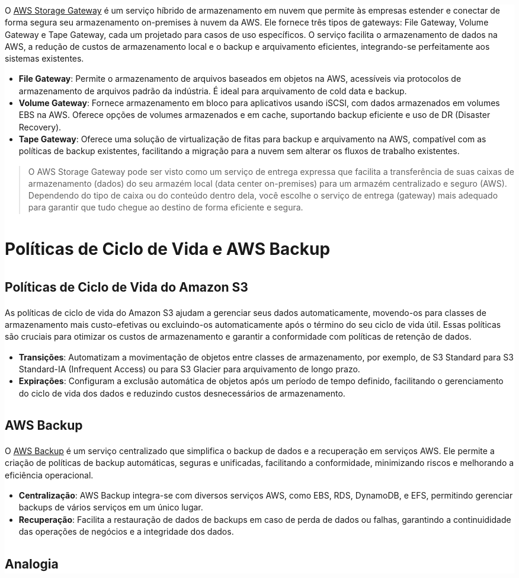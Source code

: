 O [AWS Storage Gateway](https://aws.amazon.com/storagegateway/) é um serviço híbrido de armazenamento em nuvem que permite às empresas estender e conectar de forma segura seu armazenamento on-premises à nuvem da AWS. Ele fornece três tipos de gateways: File Gateway, Volume Gateway e Tape Gateway, cada um projetado para casos de uso específicos. O serviço facilita o armazenamento de dados na AWS, a redução de custos de armazenamento local e o backup e arquivamento eficientes, integrando-se perfeitamente aos sistemas existentes.

- **File Gateway**: Permite o armazenamento de arquivos baseados em objetos na AWS, acessíveis via protocolos de armazenamento de arquivos padrão da indústria. É ideal para arquivamento de cold data e backup.
- **Volume Gateway**: Fornece armazenamento em bloco para aplicativos usando iSCSI, com dados armazenados em volumes EBS na AWS. Oferece opções de volumes armazenados e em cache, suportando backup eficiente e uso de DR (Disaster Recovery).
- **Tape Gateway**: Oferece uma solução de virtualização de fitas para backup e arquivamento na AWS, compatível com as políticas de backup existentes, facilitando a migração para a nuvem sem alterar os fluxos de trabalho existentes.

> O AWS Storage Gateway pode ser visto como um serviço de entrega expressa que facilita a transferência de suas caixas de armazenamento (dados) do seu armazém local (data center on-premises) para um armazém centralizado e seguro (AWS). Dependendo do tipo de caixa ou do conteúdo dentro dela, você escolhe o serviço de entrega (gateway) mais adequado para garantir que tudo chegue ao destino de forma eficiente e segura.

# Políticas de Ciclo de Vida e AWS Backup

## Políticas de Ciclo de Vida do Amazon S3

As políticas de ciclo de vida do Amazon S3 ajudam a gerenciar seus dados automaticamente, movendo-os para classes de armazenamento mais custo-efetivas ou excluindo-os automaticamente após o término do seu ciclo de vida útil. Essas políticas são cruciais para otimizar os custos de armazenamento e garantir a conformidade com políticas de retenção de dados.

- **Transições**: Automatizam a movimentação de objetos entre classes de armazenamento, por exemplo, de S3 Standard para S3 Standard-IA (Infrequent Access) ou para S3 Glacier para arquivamento de longo prazo.
- **Expirações**: Configuram a exclusão automática de objetos após um período de tempo definido, facilitando o gerenciamento do ciclo de vida dos dados e reduzindo custos desnecessários de armazenamento.

## AWS Backup

O [AWS Backup](https://aws.amazon.com/backup/) é um serviço centralizado que simplifica o backup de dados e a recuperação em serviços AWS. Ele permite a criação de políticas de backup automáticas, seguras e unificadas, facilitando a conformidade, minimizando riscos e melhorando a eficiência operacional.

- **Centralização**: AWS Backup integra-se com diversos serviços AWS, como EBS, RDS, DynamoDB, e EFS, permitindo gerenciar backups de vários serviços em um único lugar.
- **Recuperação**: Facilita a restauração de dados de backups em caso de perda de dados ou falhas, garantindo a continuididade das operações de negócios e a integridade dos dados.

## Analogia
